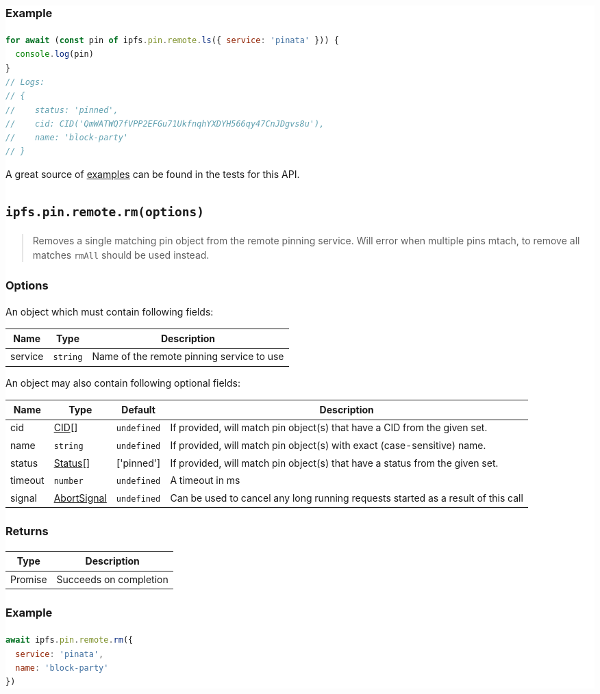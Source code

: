 ### Example

```JavaScript
for await (const pin of ipfs.pin.remote.ls({ service: 'pinata' })) {
  console.log(pin)
}
// Logs:
// {
//    status: 'pinned',
//    cid: CID('QmWATWQ7fVPP2EFGu71UkfnqhYXDYH566qy47CnJDgvs8u'),
//    name: 'block-party'
// }
```

A great source of [examples][] can be found in the tests for this API.

## `ipfs.pin.remote.rm(options)`

> Removes a single matching pin object from the remote pinning service. Will error when multiple pins mtach, to remove all matches `rmAll` should be used instead.

### Options

An object which must contain following fields:

| Name | Type | Description |
| ---- | ---- | ----------- |
| service | `string` | Name of the remote pinning service to use |

An object may also contain following optional fields:

| Name | Type | Default | Description |
| ---- | ---- | ------- | ----------- |
| cid | [CID][][] | `undefined` | If provided, will match pin object(s) that have a CID from the given set. |
| name | `string` | `undefined` | If provided, will match pin object(s) with exact (case-sensitive) name. |
| status | [Status][][] | ['pinned'] | If provided, will match pin object(s) that have a status from the given set. |
| timeout | `number` | `undefined` | A timeout in ms |
| signal | [AbortSignal][] | `undefined` |  Can be used to cancel any long running requests started as a result of this call |

### Returns

| Type | Description |
| ---- | -------- |
| Promise<void> | Succeeds on completion |

### Example

```JavaScript
await ipfs.pin.remote.rm({
  service: 'pinata',
  name: 'block-party'
})
```


[Pin]: #pin
[Status]: #status
[RemotePinService]: #remotepinservice
[Status]: #status
[Stat]: #stat
[PinCount]: #pincount
[examples]: https://github.com/ipfs/js-ipfs/blob/master/packages/interface-ipfs-core/src/pin
[cid]: https://docs.ipfs.tech/concepts/content-addressing
[AbortSignal]: https://developer.mozilla.org/en-US/docs/Web/API/AbortSignal